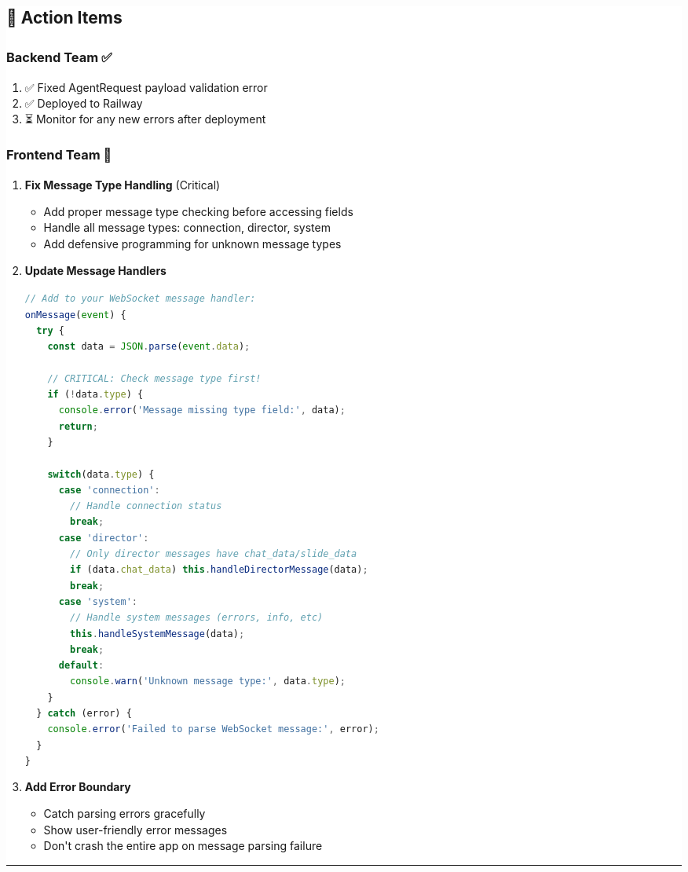 
## 🎯 Action Items

### **Backend Team** ✅ 
1. ✅ Fixed AgentRequest payload validation error
2. ✅ Deployed to Railway
3. ⏳ Monitor for any new errors after deployment

### **Frontend Team** 🔧
1. **Fix Message Type Handling** (Critical)
   - Add proper message type checking before accessing fields
   - Handle all message types: connection, director, system
   - Add defensive programming for unknown message types

2. **Update Message Handlers**
   ```javascript
   // Add to your WebSocket message handler:
   onMessage(event) {
     try {
       const data = JSON.parse(event.data);
       
       // CRITICAL: Check message type first!
       if (!data.type) {
         console.error('Message missing type field:', data);
         return;
       }
       
       switch(data.type) {
         case 'connection':
           // Handle connection status
           break;
         case 'director':
           // Only director messages have chat_data/slide_data
           if (data.chat_data) this.handleDirectorMessage(data);
           break;
         case 'system':
           // Handle system messages (errors, info, etc)
           this.handleSystemMessage(data);
           break;
         default:
           console.warn('Unknown message type:', data.type);
       }
     } catch (error) {
       console.error('Failed to parse WebSocket message:', error);
     }
   }
   ```

3. **Add Error Boundary**
   - Catch parsing errors gracefully
   - Show user-friendly error messages
   - Don't crash the entire app on message parsing failure

---